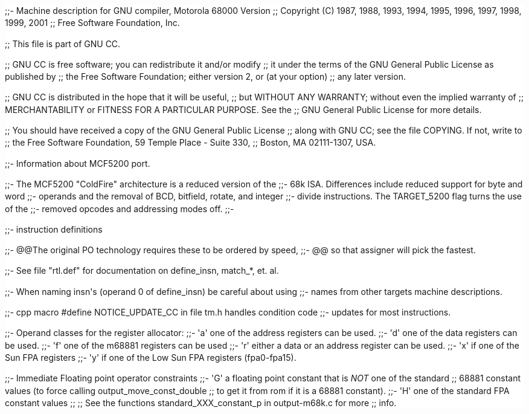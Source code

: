 ;;- Machine description for GNU compiler, Motorola 68000 Version
;;  Copyright (C) 1987, 1988, 1993, 1994, 1995, 1996, 1997, 1998, 1999, 2001
;;  Free Software Foundation, Inc.

;; This file is part of GNU CC.

;; GNU CC is free software; you can redistribute it and/or modify
;; it under the terms of the GNU General Public License as published by
;; the Free Software Foundation; either version 2, or (at your option)
;; any later version.

;; GNU CC is distributed in the hope that it will be useful,
;; but WITHOUT ANY WARRANTY; without even the implied warranty of
;; MERCHANTABILITY or FITNESS FOR A PARTICULAR PURPOSE.  See the
;; GNU General Public License for more details.

;; You should have received a copy of the GNU General Public License
;; along with GNU CC; see the file COPYING.  If not, write to
;; the Free Software Foundation, 59 Temple Place - Suite 330,
;; Boston, MA 02111-1307, USA.

;;- Information about MCF5200 port.

;;- The MCF5200 "ColdFire" architecture is a reduced version of the
;;- 68k ISA.  Differences include reduced support for byte and word
;;- operands and the removal of BCD, bitfield, rotate, and integer
;;- divide instructions.  The TARGET_5200 flag turns the use of the
;;- removed opcodes and addressing modes off.
;;- 


;;- instruction definitions

;;- @@The original PO technology requires these to be ordered by speed,
;;- @@    so that assigner will pick the fastest.

;;- See file "rtl.def" for documentation on define_insn, match_*, et. al.

;;- When naming insn's (operand 0 of define_insn) be careful about using
;;- names from other targets machine descriptions.

;;- cpp macro #define NOTICE_UPDATE_CC in file tm.h handles condition code
;;- updates for most instructions.

;;- Operand classes for the register allocator:
;;- 'a' one of the address registers can be used.
;;- 'd' one of the data registers can be used.
;;- 'f' one of the m68881 registers can be used
;;- 'r' either a data or an address register can be used.
;;- 'x' if one of the Sun FPA registers
;;- 'y' if one of the Low Sun FPA registers (fpa0-fpa15).

;;- Immediate Floating point operator constraints
;;- 'G' a floating point constant that is *NOT* one of the standard
;;   68881 constant values (to force calling output_move_const_double
;;   to get it from rom if it is a 68881 constant).
;;- 'H' one of the standard FPA constant values
;;
;;   See the functions standard_XXX_constant_p in output-m68k.c for more
;; info.

